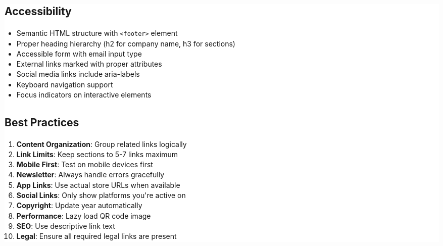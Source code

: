 ## Accessibility

- Semantic HTML structure with `<footer>` element
- Proper heading hierarchy (h2 for company name, h3 for sections)
- Accessible form with email input type
- External links marked with proper attributes
- Social media links include aria-labels
- Keyboard navigation support
- Focus indicators on interactive elements

## Best Practices

1. **Content Organization**: Group related links logically
2. **Link Limits**: Keep sections to 5-7 links maximum
3. **Mobile First**: Test on mobile devices first
4. **Newsletter**: Always handle errors gracefully
5. **App Links**: Use actual store URLs when available
6. **Social Links**: Only show platforms you're active on
7. **Copyright**: Update year automatically
8. **Performance**: Lazy load QR code image
9. **SEO**: Use descriptive link text
10. **Legal**: Ensure all required legal links are present
